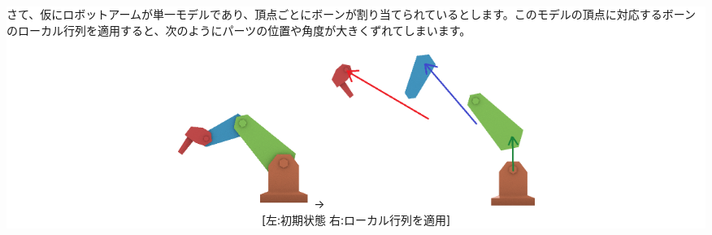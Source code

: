 さて、仮にロボットアームが単一モデルであり、頂点ごとにボーンが割り当てられているとします。このモデルの頂点に対応するボーンのローカル行列を適用すると、次のようにパーツの位置や角度が大きくずれてしまいます。

<p align="center">
<img src="images/Tips_04_robotarm_in_local.png" width="20%" />→
<img src="images/Tips_04_robotarm_in_world.png" width="30%" /><br>
[左:初期状態 右:ローカル行列を適用]
</p>
